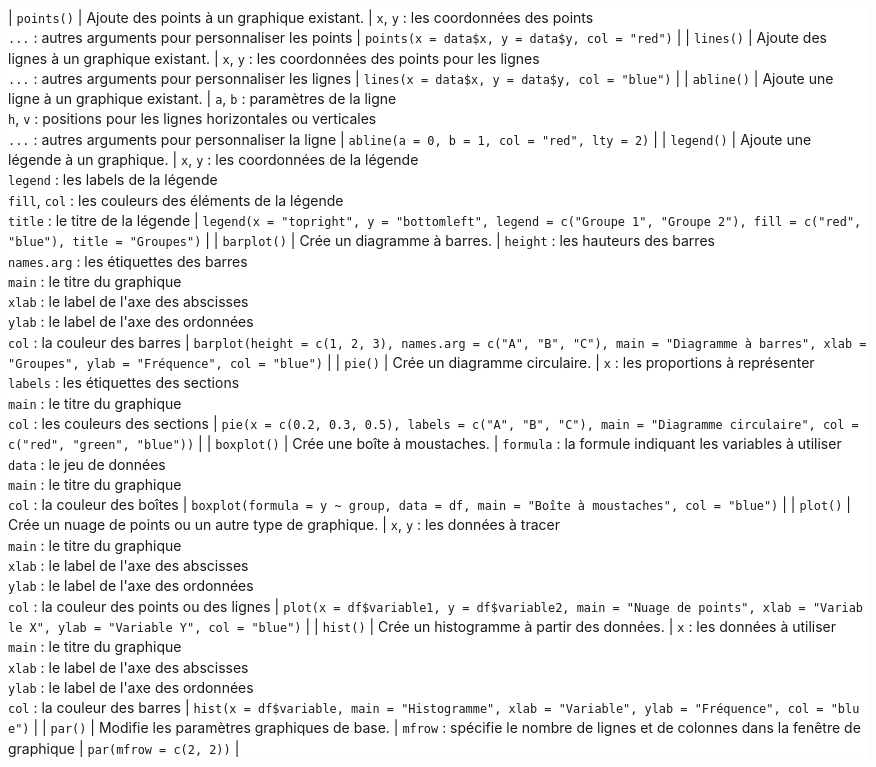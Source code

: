 | `points()` | Ajoute des points à un graphique existant. | `x`, `y` : les coordonnées des points <br> `...` : autres arguments pour personnaliser les points | `points(x = data$x, y = data$y, col = "red")` |
| `lines()` | Ajoute des lignes à un graphique existant. | `x`, `y` : les coordonnées des points pour les lignes <br> `...` : autres arguments pour personnaliser les lignes | `lines(x = data$x, y = data$y, col = "blue")` |
| `abline()` | Ajoute une ligne à un graphique existant. | `a`, `b` : paramètres de la ligne <br> `h`, `v` : positions pour les lignes horizontales ou verticales <br> `...` : autres arguments pour personnaliser la ligne | `abline(a = 0, b = 1, col = "red", lty = 2)` |
| `legend()` | Ajoute une légende à un graphique. | `x`, `y` : les coordonnées de la légende <br> `legend` : les labels de la légende <br> `fill`, `col` : les couleurs des éléments de la légende <br> `title` : le titre de la légende | `legend(x = "topright", y = "bottomleft", legend = c("Groupe 1", "Groupe 2"), fill = c("red", "blue"), title = "Groupes")` |
| `barplot()` | Crée un diagramme à barres. | `height` : les hauteurs des barres <br> `names.arg` : les étiquettes des barres <br> `main` : le titre du graphique <br> `xlab` : le label de l'axe des abscisses <br> `ylab` : le label de l'axe des ordonnées <br> `col` : la couleur des barres | `barplot(height = c(1, 2, 3), names.arg = c("A", "B", "C"), main = "Diagramme à barres", xlab = "Groupes", ylab = "Fréquence", col = "blue")` |
| `pie()` | Crée un diagramme circulaire. | `x` : les proportions à représenter <br> `labels` : les étiquettes des sections <br> `main` : le titre du graphique <br> `col` : les couleurs des sections | `pie(x = c(0.2, 0.3, 0.5), labels = c("A", "B", "C"), main = "Diagramme circulaire", col = c("red", "green", "blue"))` |
| `boxplot()` | Crée une boîte à moustaches. | `formula` : la formule indiquant les variables à utiliser <br> `data` : le jeu de données <br> `main` : le titre du graphique <br> `col` : la couleur des boîtes | `boxplot(formula = y ~ group, data = df, main = "Boîte à moustaches", col = "blue")` |
| `plot()` | Crée un nuage de points ou un autre type de graphique. | `x`, `y` : les données à tracer <br> `main` : le titre du graphique <br> `xlab` : le label de l'axe des abscisses <br> `ylab` : le label de l'axe des ordonnées <br> `col` : la couleur des points ou des lignes | `plot(x = df$variable1, y = df$variable2, main = "Nuage de points", xlab = "Variable X", ylab = "Variable Y", col = "blue")` |
| `hist()` | Crée un histogramme à partir des données. | `x` : les données à utiliser <br> `main` : le titre du graphique <br> `xlab` : le label de l'axe des abscisses <br> `ylab` : le label de l'axe des ordonnées <br> `col` : la couleur des barres | `hist(x = df$variable, main = "Histogramme", xlab = "Variable", ylab = "Fréquence", col = "blue")` |
| `par()` | Modifie les paramètres graphiques de base. | `mfrow` : spécifie le nombre de lignes et de colonnes dans la fenêtre de graphique | `par(mfrow = c(2, 2))` |
